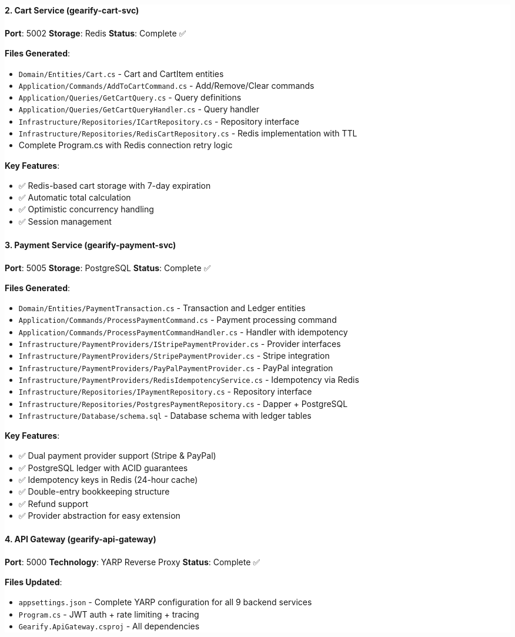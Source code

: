 #### 2. **Cart Service** (gearify-cart-svc)
**Port**: 5002
**Storage**: Redis
**Status**: Complete ✅

**Files Generated**:
- `Domain/Entities/Cart.cs` - Cart and CartItem entities
- `Application/Commands/AddToCartCommand.cs` - Add/Remove/Clear commands
- `Application/Queries/GetCartQuery.cs` - Query definitions
- `Application/Queries/GetCartQueryHandler.cs` - Query handler
- `Infrastructure/Repositories/ICartRepository.cs` - Repository interface
- `Infrastructure/Repositories/RedisCartRepository.cs` - Redis implementation with TTL
- Complete Program.cs with Redis connection retry logic

**Key Features**:
- ✅ Redis-based cart storage with 7-day expiration
- ✅ Automatic total calculation
- ✅ Optimistic concurrency handling
- ✅ Session management

#### 3. **Payment Service** (gearify-payment-svc)
**Port**: 5005
**Storage**: PostgreSQL
**Status**: Complete ✅

**Files Generated**:
- `Domain/Entities/PaymentTransaction.cs` - Transaction and Ledger entities
- `Application/Commands/ProcessPaymentCommand.cs` - Payment processing command
- `Application/Commands/ProcessPaymentCommandHandler.cs` - Handler with idempotency
- `Infrastructure/PaymentProviders/IStripePaymentProvider.cs` - Provider interfaces
- `Infrastructure/PaymentProviders/StripePaymentProvider.cs` - Stripe integration
- `Infrastructure/PaymentProviders/PayPalPaymentProvider.cs` - PayPal integration
- `Infrastructure/PaymentProviders/RedisIdempotencyService.cs` - Idempotency via Redis
- `Infrastructure/Repositories/IPaymentRepository.cs` - Repository interface
- `Infrastructure/Repositories/PostgresPaymentRepository.cs` - Dapper + PostgreSQL
- `Infrastructure/Database/schema.sql` - Database schema with ledger tables

**Key Features**:
- ✅ Dual payment provider support (Stripe & PayPal)
- ✅ PostgreSQL ledger with ACID guarantees
- ✅ Idempotency keys in Redis (24-hour cache)
- ✅ Double-entry bookkeeping structure
- ✅ Refund support
- ✅ Provider abstraction for easy extension

#### 4. **API Gateway** (gearify-api-gateway)
**Port**: 5000
**Technology**: YARP Reverse Proxy
**Status**: Complete ✅

**Files Updated**:
- `appsettings.json` - Complete YARP configuration for all 9 backend services
- `Program.cs` - JWT auth + rate limiting + tracing
- `Gearify.ApiGateway.csproj` - All dependencies
